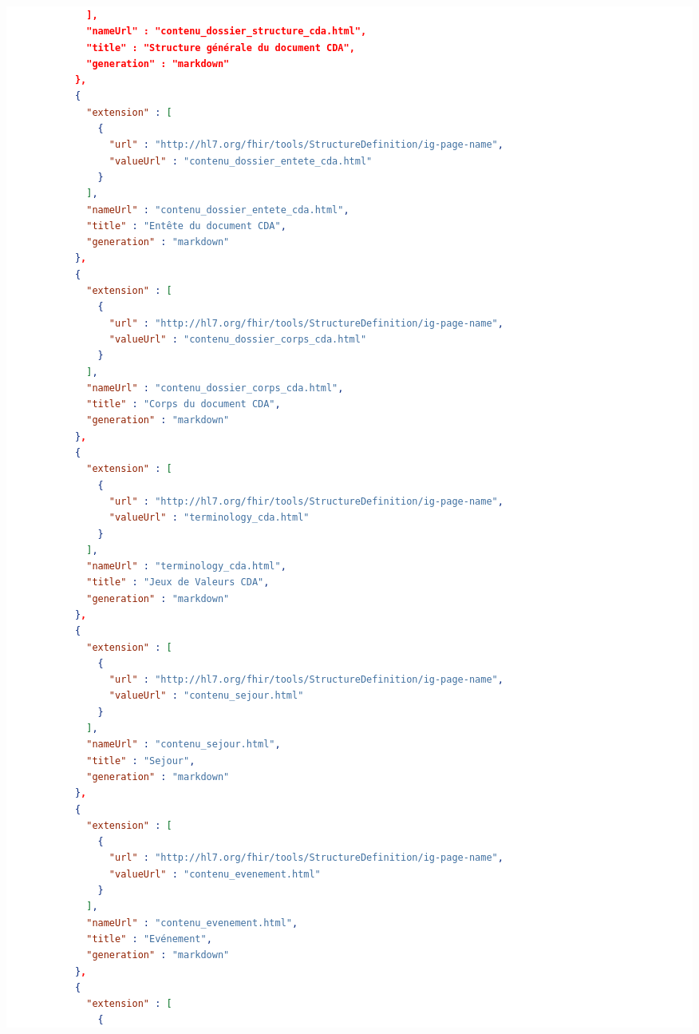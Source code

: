 ```json
              ],
              "nameUrl" : "contenu_dossier_structure_cda.html",
              "title" : "Structure générale du document CDA",
              "generation" : "markdown"
            },
            {
              "extension" : [
                {
                  "url" : "http://hl7.org/fhir/tools/StructureDefinition/ig-page-name",
                  "valueUrl" : "contenu_dossier_entete_cda.html"
                }
              ],
              "nameUrl" : "contenu_dossier_entete_cda.html",
              "title" : "Entête du document CDA",
              "generation" : "markdown"
            },
            {
              "extension" : [
                {
                  "url" : "http://hl7.org/fhir/tools/StructureDefinition/ig-page-name",
                  "valueUrl" : "contenu_dossier_corps_cda.html"
                }
              ],
              "nameUrl" : "contenu_dossier_corps_cda.html",
              "title" : "Corps du document CDA",
              "generation" : "markdown"
            },
            {
              "extension" : [
                {
                  "url" : "http://hl7.org/fhir/tools/StructureDefinition/ig-page-name",
                  "valueUrl" : "terminology_cda.html"
                }
              ],
              "nameUrl" : "terminology_cda.html",
              "title" : "Jeux de Valeurs CDA",
              "generation" : "markdown"
            },
            {
              "extension" : [
                {
                  "url" : "http://hl7.org/fhir/tools/StructureDefinition/ig-page-name",
                  "valueUrl" : "contenu_sejour.html"
                }
              ],
              "nameUrl" : "contenu_sejour.html",
              "title" : "Sejour",
              "generation" : "markdown"
            },
            {
              "extension" : [
                {
                  "url" : "http://hl7.org/fhir/tools/StructureDefinition/ig-page-name",
                  "valueUrl" : "contenu_evenement.html"
                }
              ],
              "nameUrl" : "contenu_evenement.html",
              "title" : "Evénement",
              "generation" : "markdown"
            },
            {
              "extension" : [
                {
```
